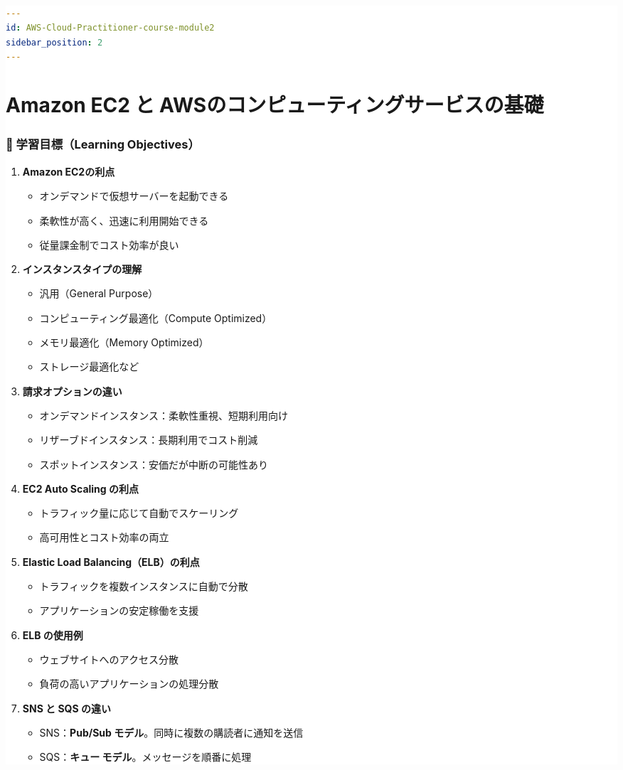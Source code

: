```yaml
---
id: AWS-Cloud-Practitioner-course-module2
sidebar_position: 2
---
```


# Amazon EC2 と AWSのコンピューティングサービスの基礎

### 🎯 学習目標（Learning Objectives）

1. **Amazon EC2の利点**
    
    - オンデマンドで仮想サーバーを起動できる
        
    - 柔軟性が高く、迅速に利用開始できる
        
    - 従量課金制でコスト効率が良い
        
2. **インスタンスタイプの理解**
    
    - 汎用（General Purpose）
        
    - コンピューティング最適化（Compute Optimized）
        
    - メモリ最適化（Memory Optimized）
        
    - ストレージ最適化など
        
3. **請求オプションの違い**
    
    - オンデマンドインスタンス：柔軟性重視、短期利用向け
        
    - リザーブドインスタンス：長期利用でコスト削減
        
    - スポットインスタンス：安価だが中断の可能性あり
        
4. **EC2 Auto Scaling の利点**
    
    - トラフィック量に応じて自動でスケーリング
        
    - 高可用性とコスト効率の両立
        
5. **Elastic Load Balancing（ELB）の利点**
    
    - トラフィックを複数インスタンスに自動で分散
        
    - アプリケーションの安定稼働を支援
        
6. **ELB の使用例**
    
    - ウェブサイトへのアクセス分散
        
    - 負荷の高いアプリケーションの処理分散
        
7. **SNS と SQS の違い**
    
    - SNS：**Pub/Sub モデル**。同時に複数の購読者に通知を送信
        
    - SQS：**キュー モデル**。メッセージを順番に処理
        